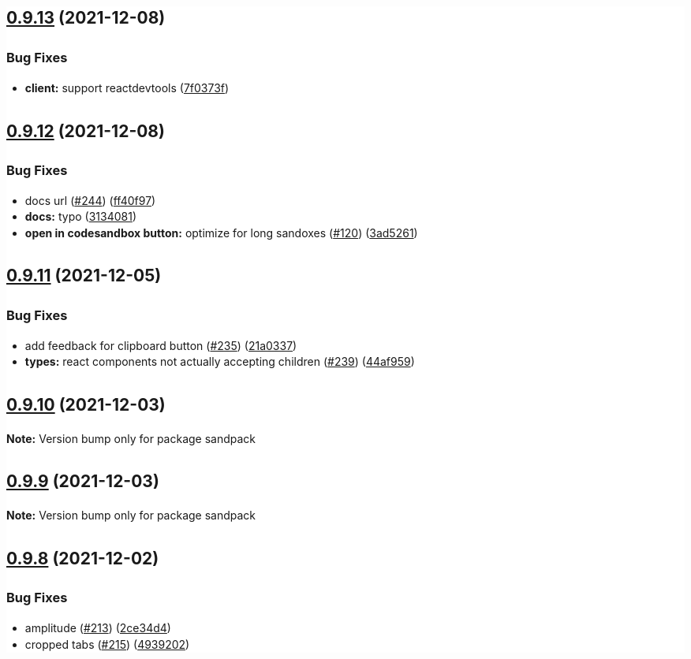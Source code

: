 ## [0.9.13](https://github.com/codesandbox/sandpack/compare/v0.9.12...v0.9.13) (2021-12-08)

### Bug Fixes

- **client:** support reactdevtools ([7f0373f](https://github.com/codesandbox/sandpack/commit/7f0373f328d60229904bbebab0329718616b59bb))

## [0.9.12](https://github.com/codesandbox/sandpack/compare/v0.9.11...v0.9.12) (2021-12-08)

### Bug Fixes

- docs url ([#244](https://github.com/codesandbox/sandpack/issues/244)) ([ff40f97](https://github.com/codesandbox/sandpack/commit/ff40f9724f1a805890ae70758f746dd4ab7c58ae))
- **docs:** typo ([3134081](https://github.com/codesandbox/sandpack/commit/3134081ab95762aedbc6a6ae1cbdbb8da787eedc))
- **open in codesandbox button:** optimize for long sandoxes ([#120](https://github.com/codesandbox/sandpack/issues/120)) ([3ad5261](https://github.com/codesandbox/sandpack/commit/3ad5261ca06fad62ddd9430327645511aa072435))

## [0.9.11](https://github.com/codesandbox/sandpack/compare/v0.9.10...v0.9.11) (2021-12-05)

### Bug Fixes

- add feedback for clipboard button ([#235](https://github.com/codesandbox/sandpack/issues/235)) ([21a0337](https://github.com/codesandbox/sandpack/commit/21a033736ef8c9cd4fe18fba7bada70fc5a665e1))
- **types:** react components not actually accepting children ([#239](https://github.com/codesandbox/sandpack/issues/239)) ([44af959](https://github.com/codesandbox/sandpack/commit/44af9599d475db0b4732477c4365fd10d85f7788))

## [0.9.10](https://github.com/codesandbox/sandpack/compare/v0.9.9...v0.9.10) (2021-12-03)

**Note:** Version bump only for package sandpack

## [0.9.9](https://github.com/codesandbox/sandpack/compare/v0.9.8...v0.9.9) (2021-12-03)

**Note:** Version bump only for package sandpack

## [0.9.8](https://github.com/codesandbox/sandpack/compare/v0.9.7...v0.9.8) (2021-12-02)

### Bug Fixes

- amplitude ([#213](https://github.com/codesandbox/sandpack/issues/213)) ([2ce34d4](https://github.com/codesandbox/sandpack/commit/2ce34d40906c016a48b0d38232795d290377736a))
- cropped tabs ([#215](https://github.com/codesandbox/sandpack/issues/215)) ([4939202](https://github.com/codesandbox/sandpack/commit/49392028f71abb7dab4eee7bd67125a02f045fe6))
